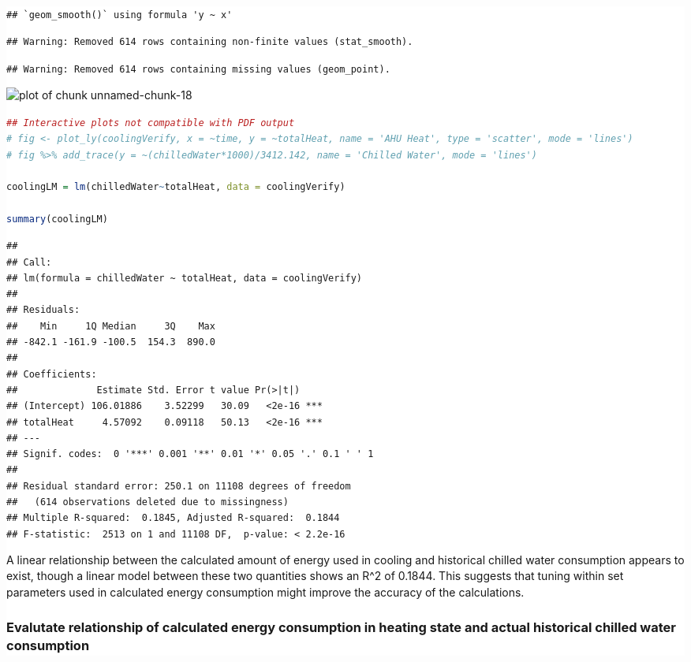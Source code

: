 ```
## `geom_smooth()` using formula 'y ~ x'
```

```
## Warning: Removed 614 rows containing non-finite values (stat_smooth).
```

```
## Warning: Removed 614 rows containing missing values (geom_point).
```

![plot of chunk unnamed-chunk-18](figure/unnamed-chunk-18-1.png)

```r
## Interactive plots not compatible with PDF output
# fig <- plot_ly(coolingVerify, x = ~time, y = ~totalHeat, name = 'AHU Heat', type = 'scatter', mode = 'lines') 
# fig %>% add_trace(y = ~(chilledWater*1000)/3412.142, name = 'Chilled Water', mode = 'lines')

coolingLM = lm(chilledWater~totalHeat, data = coolingVerify)

summary(coolingLM)
```

```
## 
## Call:
## lm(formula = chilledWater ~ totalHeat, data = coolingVerify)
## 
## Residuals:
##    Min     1Q Median     3Q    Max 
## -842.1 -161.9 -100.5  154.3  890.0 
## 
## Coefficients:
##              Estimate Std. Error t value Pr(>|t|)    
## (Intercept) 106.01886    3.52299   30.09   <2e-16 ***
## totalHeat     4.57092    0.09118   50.13   <2e-16 ***
## ---
## Signif. codes:  0 '***' 0.001 '**' 0.01 '*' 0.05 '.' 0.1 ' ' 1
## 
## Residual standard error: 250.1 on 11108 degrees of freedom
##   (614 observations deleted due to missingness)
## Multiple R-squared:  0.1845,	Adjusted R-squared:  0.1844 
## F-statistic:  2513 on 1 and 11108 DF,  p-value: < 2.2e-16
```
A linear relationship between the calculated amount of energy used in cooling and historical chilled water consumption appears to exist, though a linear model between these two quantities shows an R^2 of 0.1844. This suggests that tuning within set parameters used in calculated energy consumption might improve the accuracy of the calculations.

### Evalutate relationship of calculated energy consumption in heating state and actual historical chilled water consumption 
